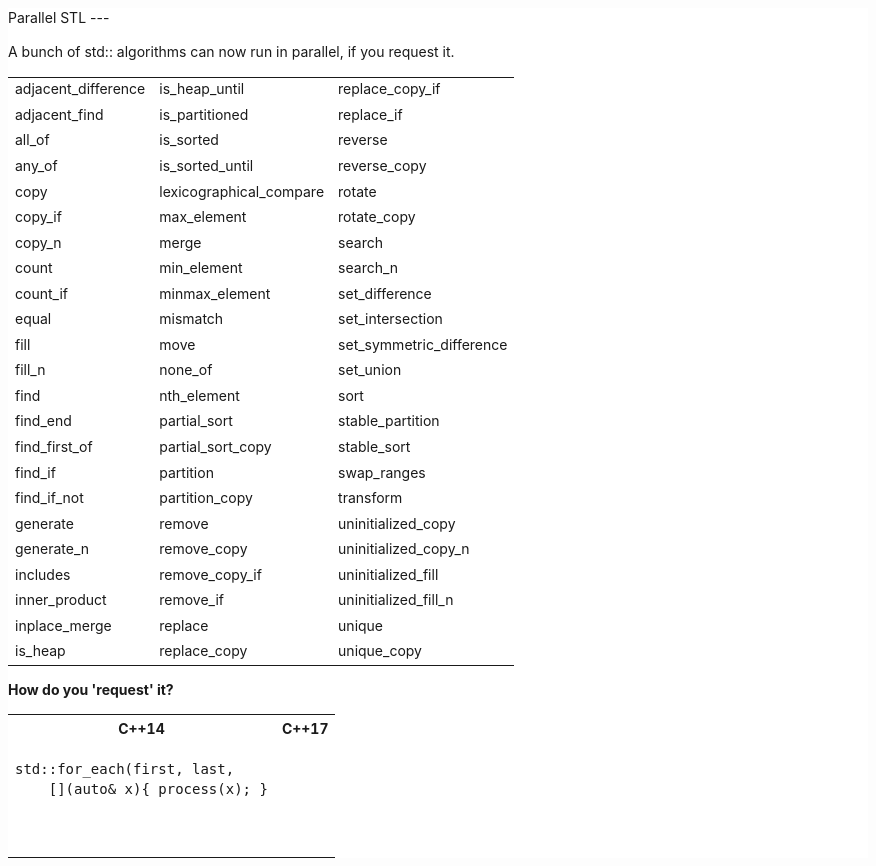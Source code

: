</table>
Parallel STL
---

A bunch of std:: algorithms can now run in parallel, if you request it.

| | | |
|---|---|---|
| adjacent_difference | is_heap_until | replace_copy_if | 
| adjacent_find | is_partitioned | replace_if | 
| all_of | is_sorted | reverse | 
| any_of | is_sorted_until | reverse_copy | 
| copy | lexicographical_compare | rotate | 
| copy_if | max_element | rotate_copy | 
| copy_n | merge | search | 
| count | min_element | search_n | 
| count_if | minmax_element | set_difference | 
| equal | mismatch | set_intersection | 
| fill | move | set_symmetric_difference | 
| fill_n | none_of | set_union | 
| find | nth_element | sort | 
| find_end | partial_sort | stable_partition | 
| find_first_of | partial_sort_copy | stable_sort | 
| find_if | partition | swap_ranges | 
| find_if_not | partition_copy | transform | 
| generate | remove | uninitialized_copy | 
| generate_n | remove_copy | uninitialized_copy_n  | 
| includes | remove_copy_if | uninitialized_fill  | 
| inner_product | remove_if | uninitialized_fill_n | 
| inplace_merge | replace | unique | 
| is_heap | replace_copy | unique_copy | 


**How do you 'request' it?**


<table>
<tr>
<th>
C++14
</th>
<th>
C++17
</th>
</tr>
<tr>
<td  valign="top">
<pre lang="cpp">
std::for_each(first, last,
    [](auto& x){ process(x); }